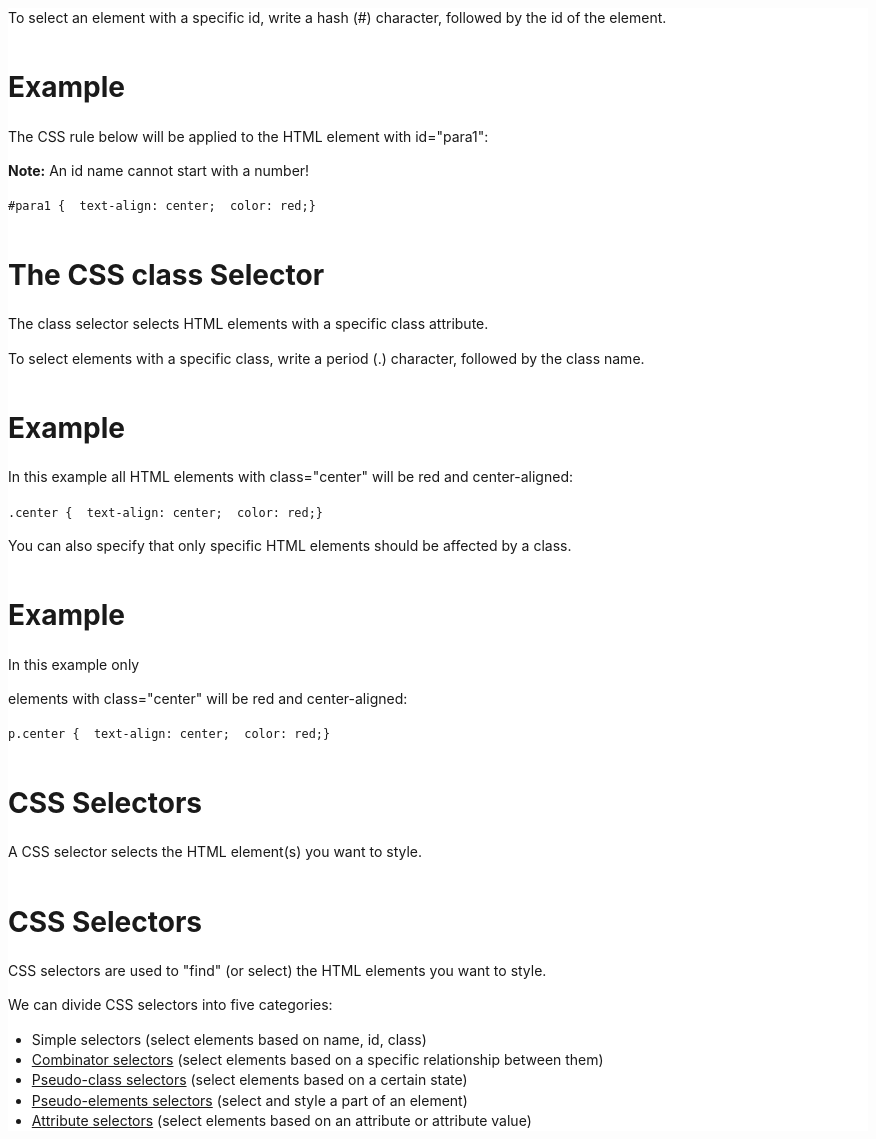 To select an element with a specific id, write a hash (#) character, followed by the id of the element.

# Example

The CSS rule below will be applied to the HTML element with id="para1":

**Note:** An id name cannot start with a number!

```html
#para1 {  text-align: center;  color: red;}
```

# The CSS class Selector

The class selector selects HTML elements with a specific class attribute.

To select elements with a specific class, write a period (.) character, followed by the class name.

# Example

In this example all HTML elements with class="center" will be red and center-aligned:

```html
.center {  text-align: center;  color: red;}
```

You can also specify that only specific HTML elements should be affected by a class.

# Example

In this example only <p> elements with class="center" will be red and center-aligned:

```html
p.center {  text-align: center;  color: red;}
```

# CSS Selectors

A CSS selector selects the HTML element(s) you want to style.

# CSS Selectors

CSS selectors are used to "find" (or select) the HTML elements you want to style.

We can divide CSS selectors into five categories:

- Simple selectors (select elements based on name, id, class)
- [Combinator selectors](https://www.w3schools.com/css/css_combinators.asp) (select elements based on a specific relationship between them)
- [Pseudo-class selectors](https://www.w3schools.com/css/css_pseudo_classes.asp) (select elements based on a certain state)
- [Pseudo-elements selectors](https://www.w3schools.com/css/css_pseudo_elements.asp) (select and style a part of an element)
- [Attribute selectors](https://www.w3schools.com/css/css_attribute_selectors.asp) (select elements based on an attribute or attribute value)
